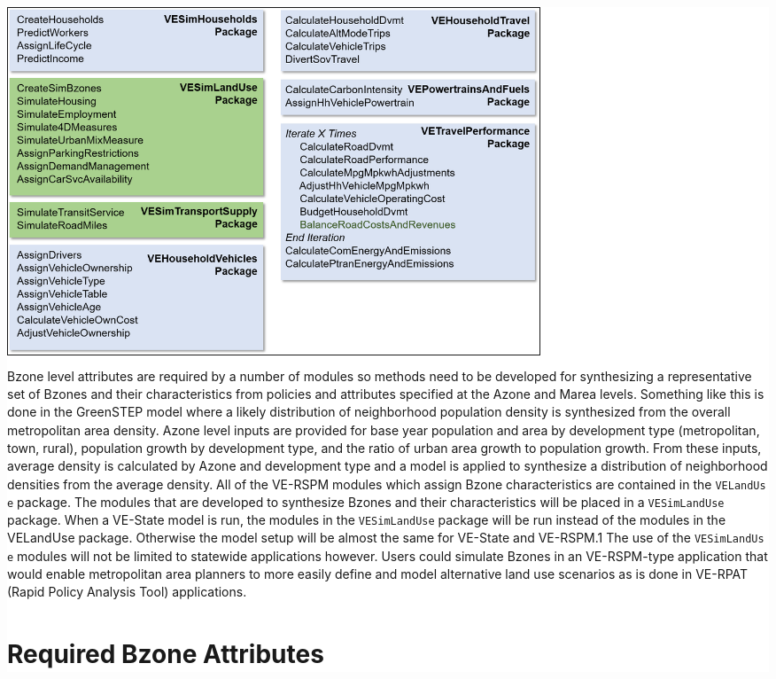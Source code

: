 <img align="center" width="600" border=1 src="images/VE-State.png">

Bzone level attributes are required by a number of modules so methods need to be developed for synthesizing a representative set of Bzones and their characteristics from policies and attributes specified at the Azone and Marea levels. Something like this is done in the GreenSTEP model where a likely distribution of neighborhood population density is synthesized from the overall metropolitan area density. Azone level inputs are provided for base year population and area by development type (metropolitan, town, rural), population growth by development type, and the ratio of urban area growth to population growth. From these inputs, average density is calculated by Azone and development type and a model is applied to synthesize a distribution of neighborhood densities from the average density. 
All of the VE-RSPM modules which assign Bzone characteristics are contained in the `VELandUse` package. The modules that are developed to synthesize Bzones and their characteristics will be placed in a `VESimLandUse` package. When a VE-State model is run, the modules in the `VESimLandUse` package will be run instead of the modules in the VELandUse package. Otherwise the model setup will be almost the same for VE-State and VE-RSPM.1 The use of the `VESimLandUse` modules will not be limited to statewide applications however. Users could simulate Bzones in an VE-RSPM-type application that would enable metropolitan area planners to more easily define and model alternative land use scenarios as is done in VE-RPAT (Rapid Policy Analysis Tool) applications.

 

# Required Bzone Attributes 
